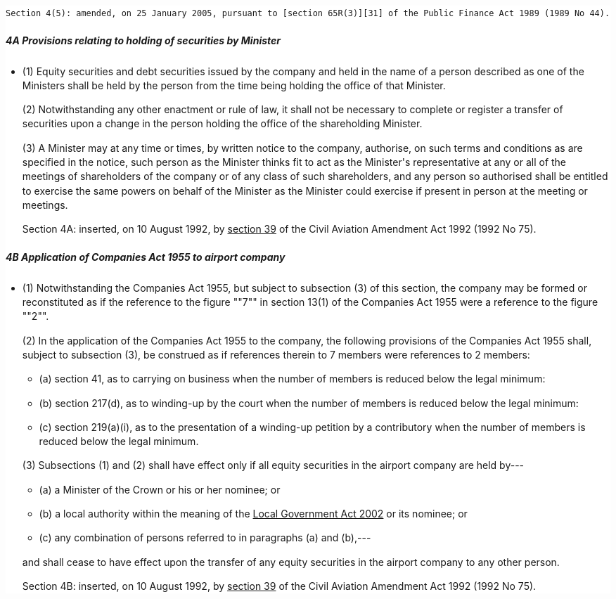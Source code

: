     Section 4(5): amended, on 25 January 2005, pursuant to [section 65R(3)][31] of the Public Finance Act 1989 (1989 No 44).

##### 4A Provisions relating to holding of securities by Minister
    
*   (1) Equity securities and debt securities issued by the company and held in the name of a person described as one of the Ministers shall be held by the person from the time being holding the office of that Minister.
    
    (2) Notwithstanding any other enactment or rule of law, it shall not be necessary to complete or register a transfer of securities upon a change in the person holding the office of the shareholding Minister.
    
    (3) A Minister may at any time or times, by written notice to the company, authorise, on such terms and conditions as are specified in the notice, such person as the Minister thinks fit to act as the Minister's representative at any or all of the meetings of shareholders of the company or of any class of such shareholders, and any person so authorised shall be entitled to exercise the same powers on behalf of the Minister as the Minister could exercise if present in person at the meeting or meetings.
    
    Section 4A: inserted, on 10 August 1992, by [section 39][32] of the Civil Aviation Amendment Act 1992 (1992 No 75).

##### 4B Application of Companies Act 1955 to airport company
    
*   (1) Notwithstanding the Companies Act 1955, but subject to subsection (3) of this section, the company may be formed or reconstituted as if the reference to the figure ""7"" in section 13(1) of the Companies Act 1955 were a reference to the figure ""2"".
    
    (2) In the application of the Companies Act 1955 to the company, the following provisions of the Companies Act 1955 shall, subject to subsection (3), be construed as if references therein to 7 members were references to 2 members:
        
    *   (a) section 41, as to carrying on business when the number of members is reduced below the legal minimum:
    
    *   (b) section 217(d), as to winding-up by the court when the number of members is reduced below the legal minimum:
    
    *   (c) section 219(a)(i), as to the presentation of a winding-up petition by a contributory when the number of members is reduced below the legal minimum.
    
    (3) Subsections (1) and (2) shall have effect only if all equity securities in the airport company are held by---
        
    *   (a) a Minister of the Crown or his or her nominee; or
    
    *   (b) a local authority within the meaning of the [Local Government Act 2002][33] or its nominee; or
    
    *   (c) any combination of persons referred to in paragraphs (a) and (b),---
    
    and shall cease to have effect upon the transfer of any equity securities in the airport company to any other person.
    
    Section 4B: inserted, on 10 August 1992, by [section 39][32] of the Civil Aviation Amendment Act 1992 (1992 No 75).
    

[0]: http://www.legislation.govt.nz/act/public/1990/0056/latest/link.aspx?id=DLM195466
[1]: http://www.legislation.govt.nz/act/public/1990/0056/latest/whole.html#DLM211893
[2]: http://www.legislation.govt.nz/act/public/1990/0056/latest/whole.html#DLM211895
[3]: http://www.legislation.govt.nz/act/public/1990/0056/latest/whole.html#DLM211896
[4]: http://www.legislation.govt.nz/act/public/1990/0056/latest/whole.html#DLM212330
[5]: http://www.legislation.govt.nz/act/public/1990/0056/latest/whole.html#DLM212331
[6]: http://www.legislation.govt.nz/act/public/1990/0056/latest/whole.html#DLM212332
[7]: http://www.legislation.govt.nz/act/public/1990/0056/latest/whole.html#DLM212334
[8]: http://www.legislation.govt.nz/act/public/1990/0056/latest/whole.html#DLM212337
[9]: http://www.legislation.govt.nz/act/public/1990/0056/latest/whole.html#DLM212339
[10]: http://www.legislation.govt.nz/act/public/1990/0056/latest/whole.html#DLM212340
[11]: http://www.legislation.govt.nz/act/public/1990/0056/latest/whole.html#DLM212342
[12]: http://www.legislation.govt.nz/act/public/1990/0056/latest/whole.html#DLM212344
[13]: http://www.legislation.govt.nz/act/public/1990/0056/latest/whole.html#DLM212345
[14]: http://www.legislation.govt.nz/act/public/1990/0056/latest/whole.html#DLM212346
[15]: http://www.legislation.govt.nz/act/public/1990/0056/latest/whole.html#DLM212347
[16]: http://www.legislation.govt.nz/act/public/1990/0056/latest/whole.html#DLM212348
[17]: http://www.legislation.govt.nz/act/public/1990/0056/latest/link.aspx?id=DLM98411
[18]: http://www.legislation.govt.nz/act/public/1990/0056/latest/link.aspx?id=DLM26805
[19]: http://www.legislation.govt.nz/act/public/1990/0056/latest/link.aspx?id=DLM269037
[20]: http://www.legislation.govt.nz/act/public/1990/0056/latest/link.aspx?id=DLM379829
[21]: http://www.legislation.govt.nz/act/public/1990/0056/latest/link.aspx?id=DLM142342
[22]: http://www.legislation.govt.nz/act/public/1990/0056/latest/link.aspx?id=DLM125370
[23]: http://www.legislation.govt.nz/act/public/1990/0056/latest/link.aspx?id=DLM125376
[24]: http://www.legislation.govt.nz/act/public/1990/0056/latest/link.aspx?id=DLM403241
[25]: http://www.legislation.govt.nz/act/public/1990/0056/latest/link.aspx?id=DLM125616
[26]: http://www.legislation.govt.nz/act/public/1990/0056/latest/link.aspx?id=DLM379823
[27]: http://www.legislation.govt.nz/act/public/1990/0056/latest/link.aspx?id=DLM379886
[28]: http://www.legislation.govt.nz/act/public/1990/0056/latest/link.aspx?id=DLM125617
[29]: http://www.legislation.govt.nz/act/public/1990/0056/latest/link.aspx?id=DLM136124
[30]: http://www.legislation.govt.nz/act/public/1990/0056/latest/link.aspx?id=DLM136193
[31]: http://www.legislation.govt.nz/act/public/1990/0056/latest/link.aspx?id=DLM162942
[32]: http://www.legislation.govt.nz/act/public/1990/0056/latest/link.aspx?id=DLM269410
[33]: http://www.legislation.govt.nz/act/public/1990/0056/latest/link.aspx?id=DLM170872
[34]: http://www.legislation.govt.nz/act/public/1990/0056/latest/link.aspx?id=DLM174088
[35]: http://www.legislation.govt.nz/act/public/1990/0056/latest/link.aspx?id=DLM125631
[36]: http://www.legislation.govt.nz/act/public/1990/0056/latest/link.aspx?id=DLM403242
[37]: http://www.legislation.govt.nz/act/public/1990/0056/latest/link.aspx?id=DLM250585
[38]: http://www.legislation.govt.nz/act/public/1990/0056/latest/link.aspx?id=DLM444304
[39]: http://www.legislation.govt.nz/act/public/1990/0056/latest/link.aspx?id=DLM45426
[40]: http://www.legislation.govt.nz/act/public/1990/0056/latest/link.aspx?id=DLM46055
[41]: http://www.legislation.govt.nz/act/public/1990/0056/latest/link.aspx?id=DLM46068
[42]: http://www.legislation.govt.nz/act/public/1990/0056/latest/link.aspx?id=DLM97376
[43]: http://www.legislation.govt.nz/act/public/1990/0056/latest/link.aspx?id=DLM98075
[44]: http://www.legislation.govt.nz/act/public/1990/0056/latest/link.aspx?id=DLM159287
[45]: http://www.legislation.govt.nz/act/public/1990/0056/latest/link.aspx?id=DLM125633
[46]: http://www.legislation.govt.nz/act/public/1990/0056/latest/link.aspx?id=DLM125634
[47]: http://www.legislation.govt.nz/act/public/1990/0056/latest/link.aspx?id=DLM125635
[48]: http://www.legislation.govt.nz/act/public/1990/0056/latest/link.aspx?id=DLM125640
[49]: http://www.legislation.govt.nz/act/public/1990/0056/latest/link.aspx?id=DLM125641
[50]: http://www.legislation.govt.nz/act/public/1990/0056/latest/link.aspx?id=DLM403243
[51]: http://www.pco.parliament.govt.nz/reprints/
[52]: http://www.legislation.govt.nz/act/public/1990/0056/latest/link.aspx?id=DLM195439
[53]: http://www.pco.parliament.govt.nz/editorial-conventions/
[54]: http://www.legislation.govt.nz/act/public/1990/0056/latest/link.aspx?id=DLM195468
[55]: http://www.legislation.govt.nz/act/public/1990/0056/latest/link.aspx?id=DLM195470
[56]: http://www.legislation.govt.nz/act/public/1990/0056/latest/link.aspx?id=DLM403235
[57]: http://www.legislation.govt.nz/act/public/1990/0056/latest/link.aspx?id=DLM153829